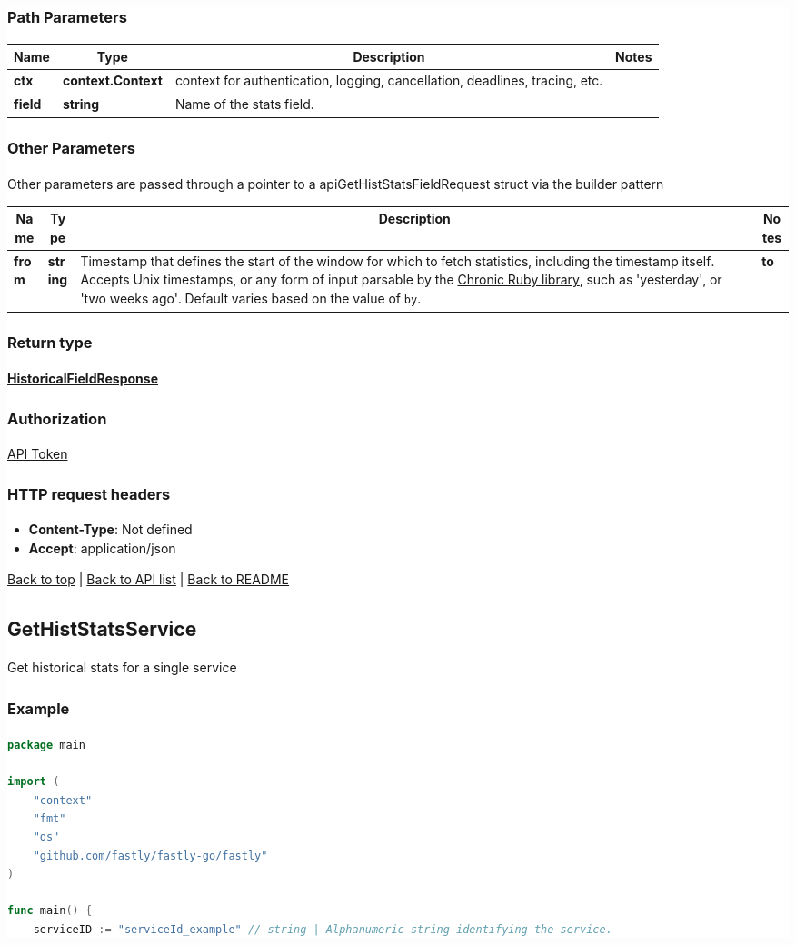 ### Path Parameters


Name | Type | Description  | Notes
------------- | ------------- | ------------- | -------------
**ctx** | **context.Context** | context for authentication, logging, cancellation, deadlines, tracing, etc.
**field** | **string** | Name of the stats field. | 

### Other Parameters

Other parameters are passed through a pointer to a apiGetHistStatsFieldRequest struct via the builder pattern


Name | Type | Description  | Notes
------------- | ------------- | ------------- | -------------
 **from** | **string** | Timestamp that defines the start of the window for which to fetch statistics, including the timestamp itself. Accepts Unix timestamps, or any form of input parsable by the [Chronic Ruby library](https://github.com/mojombo/chronic), such as &#39;yesterday&#39;, or &#39;two weeks ago&#39;. Default varies based on the value of `by`.  |  **to** | **string** | Timestamp that defines the end of the window for which to fetch statistics. Accepts the same formats as `from`.  | [default to &quot;now&quot;] **by** | **string** | Duration of sample windows. One of:   * `hour` - Group data by hour.   * `minute` - Group data by minute.   * `day` - Group data by day.  | [default to &quot;day&quot;] **region** | **string** | Limit query to a specific geographic region. One of:   * `usa` - North America.   * `europe` - Europe.   * `anzac` - Australia and New Zealand.   * `asia` - Asia.   * `asia_india` - India.   * `asia_southkorea` - South Korea.   * `africa_std` - Africa.   * `southamerica_std` - South America.  | 

### Return type

[**HistoricalFieldResponse**](HistoricalFieldResponse.md)

### Authorization

[API Token](https://developer.fastly.com/reference/api/#authentication)

### HTTP request headers

- **Content-Type**: Not defined
- **Accept**: application/json

[Back to top](#) | [Back to API list](../README.md#documentation-for-api-endpoints) | [Back to README](../README.md)


## GetHistStatsService

Get historical stats for a single service



### Example

```go
package main

import (
    "context"
    "fmt"
    "os"
    "github.com/fastly/fastly-go/fastly"
)

func main() {
    serviceID := "serviceId_example" // string | Alphanumeric string identifying the service.
```